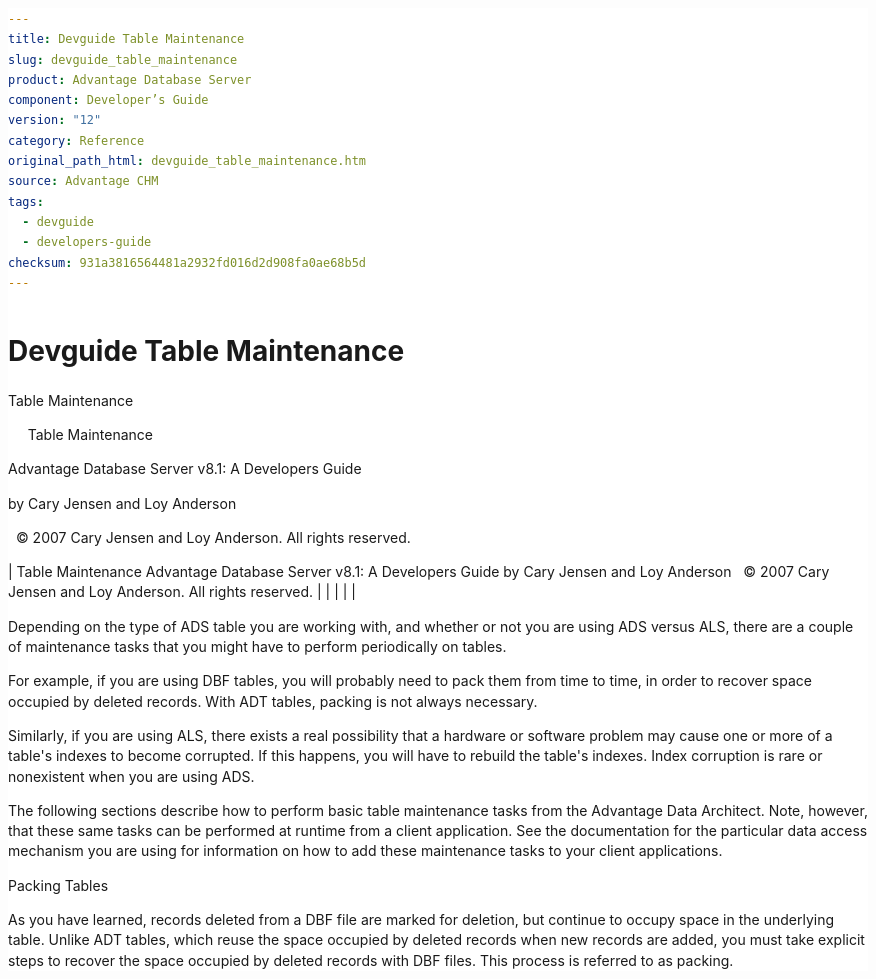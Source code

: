 ```yaml
---
title: Devguide Table Maintenance
slug: devguide_table_maintenance
product: Advantage Database Server
component: Developer’s Guide
version: "12"
category: Reference
original_path_html: devguide_table_maintenance.htm
source: Advantage CHM
tags:
  - devguide
  - developers-guide
checksum: 931a3816564481a2932fd016d2d908fa0ae68b5d
---
```


# Devguide Table Maintenance

Table Maintenance

     Table Maintenance

Advantage Database Server v8.1: A Developers Guide

by Cary Jensen and Loy Anderson

  © 2007 Cary Jensen and Loy Anderson. All rights reserved.

| Table Maintenance  Advantage Database Server v8.1: A Developers Guide  by Cary Jensen and Loy Anderson    © 2007 Cary Jensen and Loy Anderson. All rights reserved. |  |  |  |  |

Depending on the type of ADS table you are working with, and whether or not you are using ADS versus ALS, there are a couple of maintenance tasks that you might have to perform periodically on tables.

For example, if you are using DBF tables, you will probably need to pack them from time to time, in order to recover space occupied by deleted records. With ADT tables, packing is not always necessary.

Similarly, if you are using ALS, there exists a real possibility that a hardware or software problem may cause one or more of a table's indexes to become corrupted. If this happens, you will have to rebuild the table's indexes. Index corruption is rare or nonexistent when you are using ADS.

The following sections describe how to perform basic table maintenance tasks from the Advantage Data Architect. Note, however, that these same tasks can be performed at runtime from a client application. See the documentation for the particular data access mechanism you are using for information on how to add these maintenance tasks to your client applications.

Packing Tables

As you have learned, records deleted from a DBF file are marked for deletion, but continue to occupy space in the underlying table. Unlike ADT tables, which reuse the space occupied by deleted records when new records are added, you must take explicit steps to recover the space occupied by deleted records with DBF files. This process is referred to as packing.
